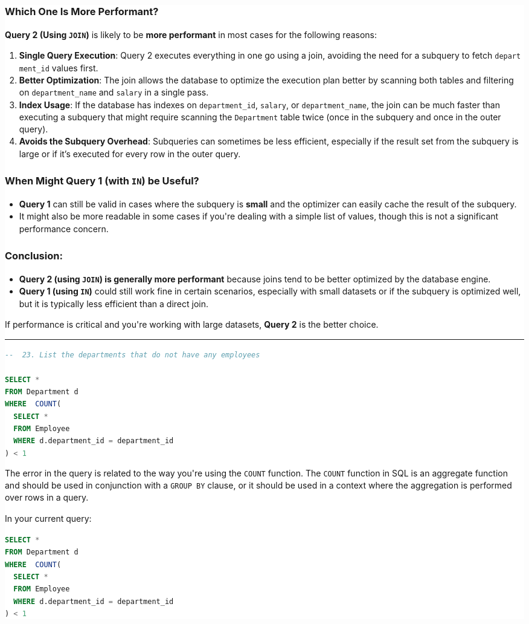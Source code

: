 ### **Which One Is More Performant?**

**Query 2 (Using `JOIN`)** is likely to be **more performant** in most cases for the following reasons:
1. **Single Query Execution**: Query 2 executes everything in one go using a join, avoiding the need for a subquery to fetch `department_id` values first.
2. **Better Optimization**: The join allows the database to optimize the execution plan better by scanning both tables and filtering on `department_name` and `salary` in a single pass.
3. **Index Usage**: If the database has indexes on `department_id`, `salary`, or `department_name`, the join can be much faster than executing a subquery that might require scanning the `Department` table twice (once in the subquery and once in the outer query).
4. **Avoids the Subquery Overhead**: Subqueries can sometimes be less efficient, especially if the result set from the subquery is large or if it’s executed for every row in the outer query.

### **When Might Query 1 (with `IN`) be Useful?**
- **Query 1** can still be valid in cases where the subquery is **small** and the optimizer can easily cache the result of the subquery.
- It might also be more readable in some cases if you're dealing with a simple list of values, though this is not a significant performance concern.

### **Conclusion:**
- **Query 2 (using `JOIN`) is generally more performant** because joins tend to be better optimized by the database engine.
- **Query 1 (using `IN`)** could still work fine in certain scenarios, especially with small datasets or if the subquery is optimized well, but it is typically less efficient than a direct join.

If performance is critical and you're working with large datasets, **Query 2** is the better choice.

---


```sql
--  23. List the departments that do not have any employees

SELECT *
FROM Department d
WHERE  COUNT(
  SELECT *
  FROM Employee 
  WHERE d.department_id = department_id
) < 1


```


The error in the query is related to the way you're using the `COUNT` function. The `COUNT` function in SQL is an aggregate function and should be used in conjunction with a `GROUP BY` clause, or it should be used in a context where the aggregation is performed over rows in a query.

In your current query:
```sql
SELECT *
FROM Department d
WHERE  COUNT(
  SELECT *
  FROM Employee 
  WHERE d.department_id = department_id
) < 1
```
